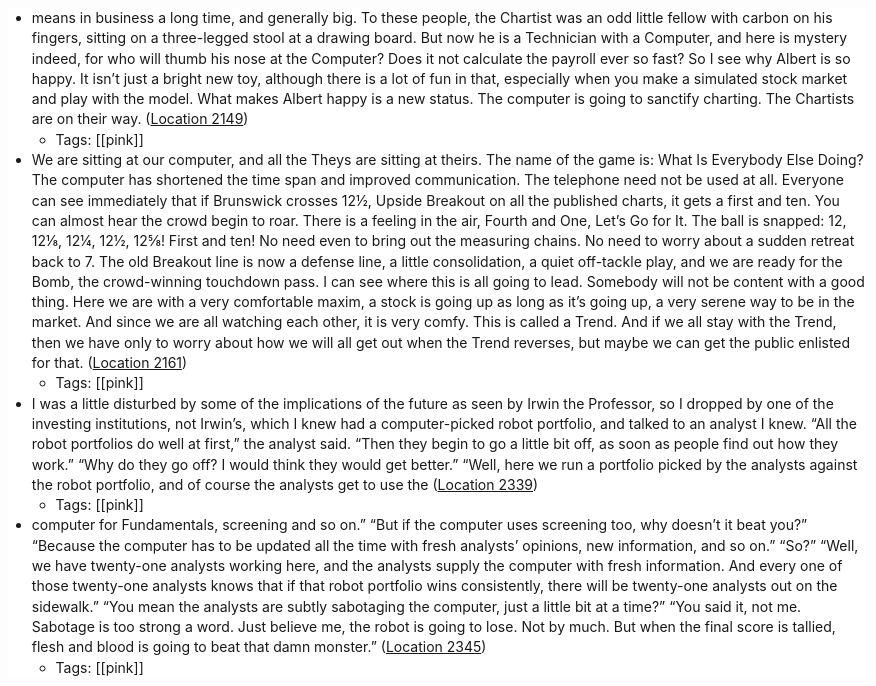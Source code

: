 - means in business a long time, and generally big. To these people, the Chartist was an odd little fellow with carbon on his fingers, sitting on a three-legged stool at a drawing board. But now he is a Technician with a Computer, and here is mystery indeed, for who will thumb his nose at the Computer? Does it not calculate the payroll ever so fast? So I see why Albert is so happy. It isn’t just a bright new toy, although there is a lot of fun in that, especially when you make a simulated stock market and play with the model. What makes Albert happy is a new status. The computer is going to sanctify charting. The Chartists are on their way. ([Location 2149](https://readwise.io/to_kindle?action=open&asin=B00VSLI6NI&location=2149))
    - Tags: [[pink]] 
- We are sitting at our computer, and all the Theys are sitting at theirs. The name of the game is: What Is Everybody Else Doing? The computer has shortened the time span and improved communication. The telephone need not be used at all. Everyone can see immediately that if Brunswick crosses 12½, Upside Breakout on all the published charts, it gets a first and ten. You can almost hear the crowd begin to roar. There is a feeling in the air, Fourth and One, Let’s Go for It. The ball is snapped: 12, 12⅛, 12¼, 12½, 12⅝! First and ten! No need even to bring out the measuring chains. No need to worry about a sudden retreat back to 7. The old Breakout line is now a defense line, a little consolidation, a quiet off-tackle play, and we are ready for the Bomb, the crowd-winning touchdown pass. I can see where this is all going to lead. Somebody will not be content with a good thing. Here we are with a very comfortable maxim, a stock is going up as long as it’s going up, a very serene way to be in the market. And since we are all watching each other, it is very comfy. This is called a Trend. And if we all stay with the Trend, then we have only to worry about how we will all get out when the Trend reverses, but maybe we can get the public enlisted for that. ([Location 2161](https://readwise.io/to_kindle?action=open&asin=B00VSLI6NI&location=2161))
    - Tags: [[pink]] 
- I was a little disturbed by some of the implications of the future as seen by Irwin the Professor, so I dropped by one of the investing institutions, not Irwin’s, which I knew had a computer-picked robot portfolio, and talked to an analyst I knew. “All the robot portfolios do well at first,” the analyst said. “Then they begin to go a little bit off, as soon as people find out how they work.” “Why do they go off? I would think they would get better.” “Well, here we run a portfolio picked by the analysts against the robot portfolio, and of course the analysts get to use the ([Location 2339](https://readwise.io/to_kindle?action=open&asin=B00VSLI6NI&location=2339))
    - Tags: [[pink]] 
- computer for Fundamentals, screening and so on.” “But if the computer uses screening too, why doesn’t it beat you?” “Because the computer has to be updated all the time with fresh analysts’ opinions, new information, and so on.” “So?” “Well, we have twenty-one analysts working here, and the analysts supply the computer with fresh information. And every one of those twenty-one analysts knows that if that robot portfolio wins consistently, there will be twenty-one analysts out on the sidewalk.” “You mean the analysts are subtly sabotaging the computer, just a little bit at a time?” “You said it, not me. Sabotage is too strong a word. Just believe me, the robot is going to lose. Not by much. But when the final score is tallied, flesh and blood is going to beat that damn monster.” ([Location 2345](https://readwise.io/to_kindle?action=open&asin=B00VSLI6NI&location=2345))
    - Tags: [[pink]] 